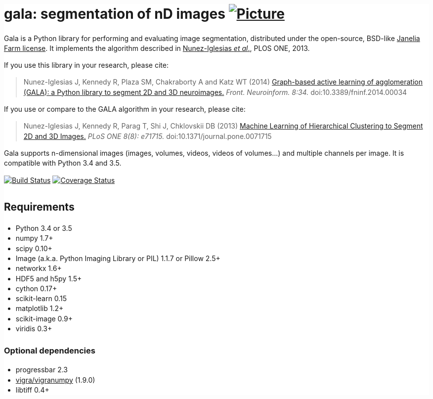 # gala: segmentation of nD images [![Picture](https://raw.github.com/janelia-flyem/janelia-flyem.github.com/master/images/gray_janelia_logo.png)](http://janelia.org/)

Gala is a Python library for performing and evaluating image segmentation,
distributed under the open-source, BSD-like
[Janelia Farm license](http://janelia-flyem.github.com/janelia_farm_license.html).
It implements the algorithm described in
[Nunez-Iglesias *et al*.](http://arxiv.org/abs/1303.6163), PLOS ONE, 2013.

If you use this library in your research, please cite:

> Nunez-Iglesias J, Kennedy R, Plaza SM, Chakraborty A and Katz WT (2014)
> [Graph-based active learning of agglomeration (GALA): a Python library to
> segment 2D and 3D
> neuroimages.](http://journal.frontiersin.org/Journal/10.3389/fninf.2014.00034/abstract)
> *Front. Neuroinform. 8:34.* doi:10.3389/fninf.2014.00034

If you use or compare to the GALA algorithm in your research, please cite:

> Nunez-Iglesias J, Kennedy R, Parag T, Shi J, Chklovskii DB (2013) [Machine
> Learning of Hierarchical Clustering to Segment 2D and 3D
> Images.](http://journals.plos.org/plosone/article?id=10.1371/journal.pone.0071715)
> *PLoS ONE 8(8): e71715.*  doi:10.1371/journal.pone.0071715

Gala supports n-dimensional images (images, volumes, videos, videos of 
volumes...) and multiple channels per image. It is compatible with
Python 3.4 and 3.5.

[![Build Status](https://travis-ci.org/janelia-flyem/gala.png?branch=master)](https://travis-ci.org/janelia-flyem/gala)
[![Coverage Status](https://img.shields.io/coveralls/janelia-flyem/gala.svg)](https://coveralls.io/r/janelia-flyem/gala)

## Requirements

* Python 3.4 or 3.5
* numpy 1.7+
* scipy 0.10+
* Image (a.k.a. Python Imaging Library or PIL) 1.1.7 or Pillow 2.5+
* networkx 1.6+
* HDF5 and h5py 1.5+
* cython 0.17+
* scikit-learn 0.15
* matplotlib 1.2+
* scikit-image 0.9+
* viridis 0.3+

### Optional dependencies

* progressbar 2.3
* [vigra/vigranumpy](hci.iwr.uni-heidelberg.de/vigra/) (1.9.0)
* libtiff 0.4+
